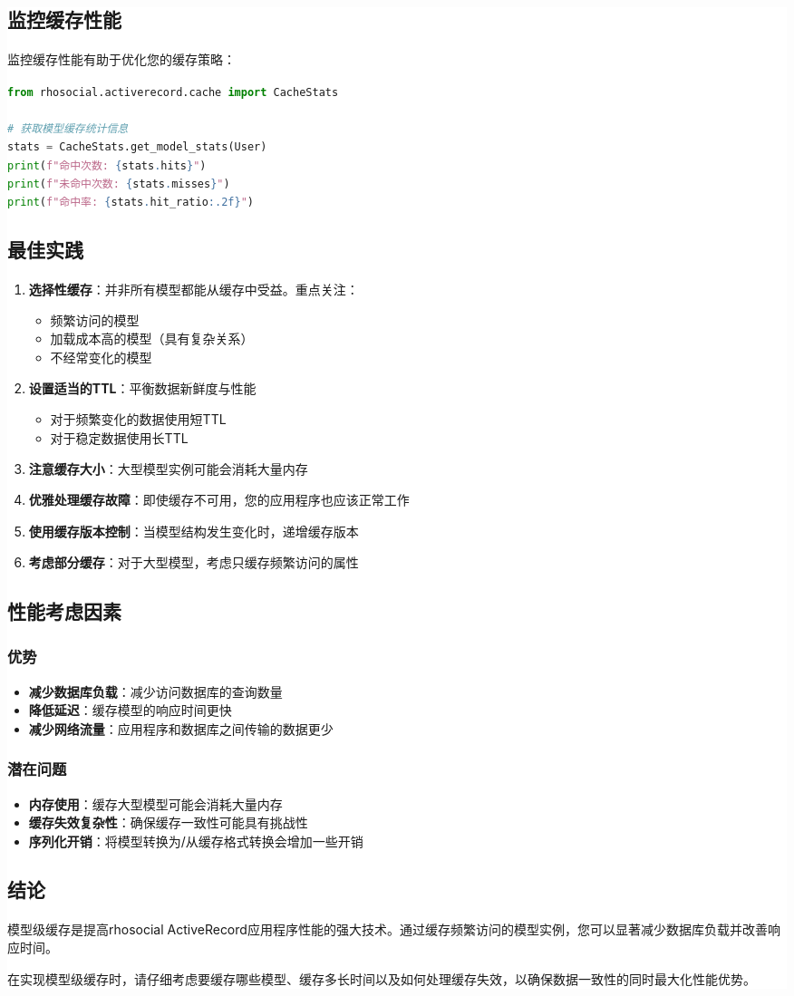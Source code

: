 ## 监控缓存性能

监控缓存性能有助于优化您的缓存策略：

```python
from rhosocial.activerecord.cache import CacheStats

# 获取模型缓存统计信息
stats = CacheStats.get_model_stats(User)
print(f"命中次数: {stats.hits}")
print(f"未命中次数: {stats.misses}")
print(f"命中率: {stats.hit_ratio:.2f}")
```

## 最佳实践

1. **选择性缓存**：并非所有模型都能从缓存中受益。重点关注：
   - 频繁访问的模型
   - 加载成本高的模型（具有复杂关系）
   - 不经常变化的模型

2. **设置适当的TTL**：平衡数据新鲜度与性能
   - 对于频繁变化的数据使用短TTL
   - 对于稳定数据使用长TTL

3. **注意缓存大小**：大型模型实例可能会消耗大量内存

4. **优雅处理缓存故障**：即使缓存不可用，您的应用程序也应该正常工作

5. **使用缓存版本控制**：当模型结构发生变化时，递增缓存版本

6. **考虑部分缓存**：对于大型模型，考虑只缓存频繁访问的属性

## 性能考虑因素

### 优势

- **减少数据库负载**：减少访问数据库的查询数量
- **降低延迟**：缓存模型的响应时间更快
- **减少网络流量**：应用程序和数据库之间传输的数据更少

### 潜在问题

- **内存使用**：缓存大型模型可能会消耗大量内存
- **缓存失效复杂性**：确保缓存一致性可能具有挑战性
- **序列化开销**：将模型转换为/从缓存格式转换会增加一些开销

## 结论

模型级缓存是提高rhosocial ActiveRecord应用程序性能的强大技术。通过缓存频繁访问的模型实例，您可以显著减少数据库负载并改善响应时间。

在实现模型级缓存时，请仔细考虑要缓存哪些模型、缓存多长时间以及如何处理缓存失效，以确保数据一致性的同时最大化性能优势。